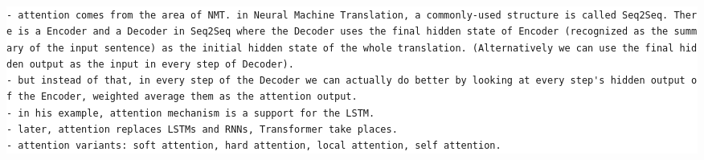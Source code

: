     - attention comes from the area of NMT. in Neural Machine Translation, a commonly-used structure is called Seq2Seq. There is a Encoder and a Decoder in Seq2Seq where the Decoder uses the final hidden state of Encoder (recognized as the summary of the input sentence) as the initial hidden state of the whole translation. (Alternatively we can use the final hidden output as the input in every step of Decoder).
    - but instead of that, in every step of the Decoder we can actually do better by looking at every step's hidden output of the Encoder, weighted average them as the attention output.
    - in his example, attention mechanism is a support for the LSTM.
    - later, attention replaces LSTMs and RNNs, Transformer take places.
    - attention variants: soft attention, hard attention, local attention, self attention.

